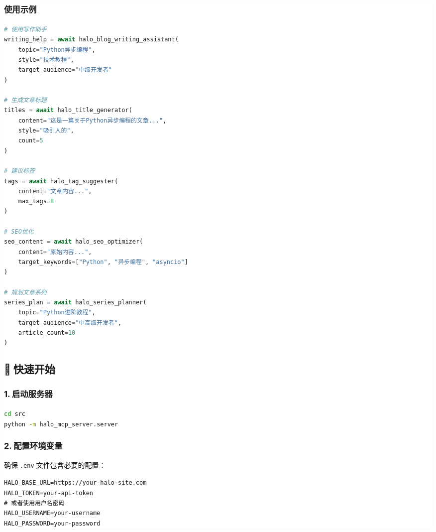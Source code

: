 ### 使用示例

```python
# 使用写作助手
writing_help = await halo_blog_writing_assistant(
    topic="Python异步编程",
    style="技术教程",
    target_audience="中级开发者"
)

# 生成文章标题
titles = await halo_title_generator(
    content="这是一篇关于Python异步编程的文章...",
    style="吸引人的",
    count=5
)

# 建议标签
tags = await halo_tag_suggester(
    content="文章内容...",
    max_tags=8
)

# SEO优化
seo_content = await halo_seo_optimizer(
    content="原始内容...",
    target_keywords=["Python", "异步编程", "asyncio"]
)

# 规划文章系列
series_plan = await halo_series_planner(
    topic="Python进阶教程",
    target_audience="中高级开发者",
    article_count=10
)
```

## 🚀 快速开始

### 1. 启动服务器

```bash
cd src
python -m halo_mcp_server.server
```

### 2. 配置环境变量

确保 `.env` 文件包含必要的配置：

```env
HALO_BASE_URL=https://your-halo-site.com
HALO_TOKEN=your-api-token
# 或者使用用户名密码
HALO_USERNAME=your-username
HALO_PASSWORD=your-password
```
